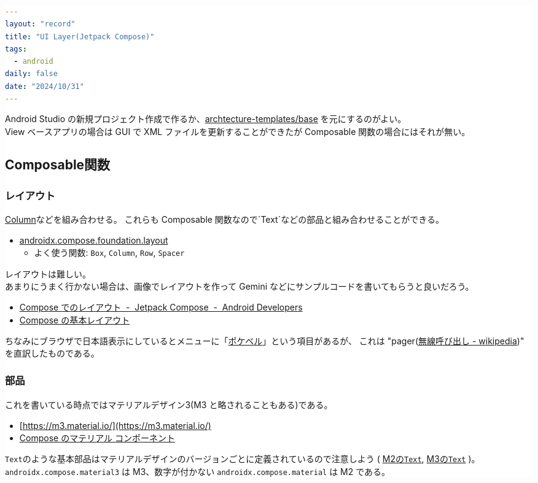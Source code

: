 ```yaml
---
layout: "record"
title: "UI Layer(Jetpack Compose)"
tags:
  - android
daily: false
date: "2024/10/31"
---
```


Android Studio の新規プロジェクト作成で作るか、[archtecture-templates/base](https://github.com/android/architecture-templates/tree/base) を元にするのがよい。  
View ベースアプリの場合は GUI で XML ファイルを更新することができたが Composable 関数の場合にはそれが無い。

## Composable関数

### レイアウト

[Column](https://developer.android.com/reference/kotlin/androidx/compose/foundation/layout/package-summary#Column(androidx.compose.ui.Modifier,androidx.compose.foundation.layout.Arrangement.Vertical,androidx.compose.ui.Alignment.Horizontal,kotlin.Function1))などを組み合わせる。  
これらも Composable 関数なので`Text`などの部品と組み合わせることができる。

* [androidx.compose.foundation.layout](https://developer.android.com/reference/kotlin/androidx/compose/foundation/layout/package-summary)
  * よく使う関数: `Box`, `Column`, `Row`, `Spacer`

レイアウトは難しい。  
あまりにうまく行かない場合は、画像でレイアウトを作って Gemini などにサンプルコードを書いてもらうと良いだろう。

* [Compose でのレイアウト  -  Jetpack Compose  -  Android Developers](https://developer.android.com/develop/ui/compose/layouts?hl=ja)
* [Compose の基本レイアウト](https://developer.android.com/codelabs/jetpack-compose-layouts?hl=ja#6)

ちなみにブラウザで日本語表示にしているとメニューに「[ポケベル](https://developer.android.com/develop/ui/compose/layouts/pager?hl=ja)」という項目があるが、
これは "pager([無線呼び出し - wikipedia](https://ja.wikipedia.org/wiki/%E7%84%A1%E7%B7%9A%E5%91%BC%E3%81%B3%E5%87%BA%E3%81%97))" を直訳したものである。

### 部品

これを書いている時点ではマテリアルデザイン3(M3 と略されることもある)である。

* [https://m3.material.io/](https://m3.material.io/)
* [Compose のマテリアル コンポーネント](https://developer.android.com/develop/ui/compose/components?hl=ja)

`Text`のような基本部品はマテリアルデザインのバージョンごとに定義されているので注意しよう
(
[M2の`Text`](https://developer.android.com/reference/kotlin/androidx/compose/material/package-summary#Text(kotlin.String,androidx.compose.ui.Modifier,androidx.compose.ui.graphics.Color,androidx.compose.ui.unit.TextUnit,androidx.compose.ui.text.font.FontStyle,androidx.compose.ui.text.font.FontWeight,androidx.compose.ui.text.font.FontFamily,androidx.compose.ui.unit.TextUnit,androidx.compose.ui.text.style.TextDecoration,androidx.compose.ui.text.style.TextAlign,androidx.compose.ui.unit.TextUnit,androidx.compose.ui.text.style.TextOverflow,kotlin.Boolean,kotlin.Int,kotlin.Int,kotlin.Function1,androidx.compose.ui.text.TextStyle)), 
[M3の`Text`](https://developer.android.com/reference/kotlin/androidx/compose/material3/package-summary#Text(kotlin.String,androidx.compose.ui.Modifier,androidx.compose.ui.graphics.Color,androidx.compose.ui.unit.TextUnit,androidx.compose.ui.text.font.FontStyle,androidx.compose.ui.text.font.FontWeight,androidx.compose.ui.text.font.FontFamily,androidx.compose.ui.unit.TextUnit,androidx.compose.ui.text.style.TextDecoration,androidx.compose.ui.text.style.TextAlign,androidx.compose.ui.unit.TextUnit,androidx.compose.ui.text.style.TextOverflow,kotlin.Boolean,kotlin.Int,kotlin.Int,kotlin.Function1,androidx.compose.ui.text.TextStyle))
)。  
`androidx.compose.material3` は M3、数字が付かない `androidx.compose.material` は M2 である。
